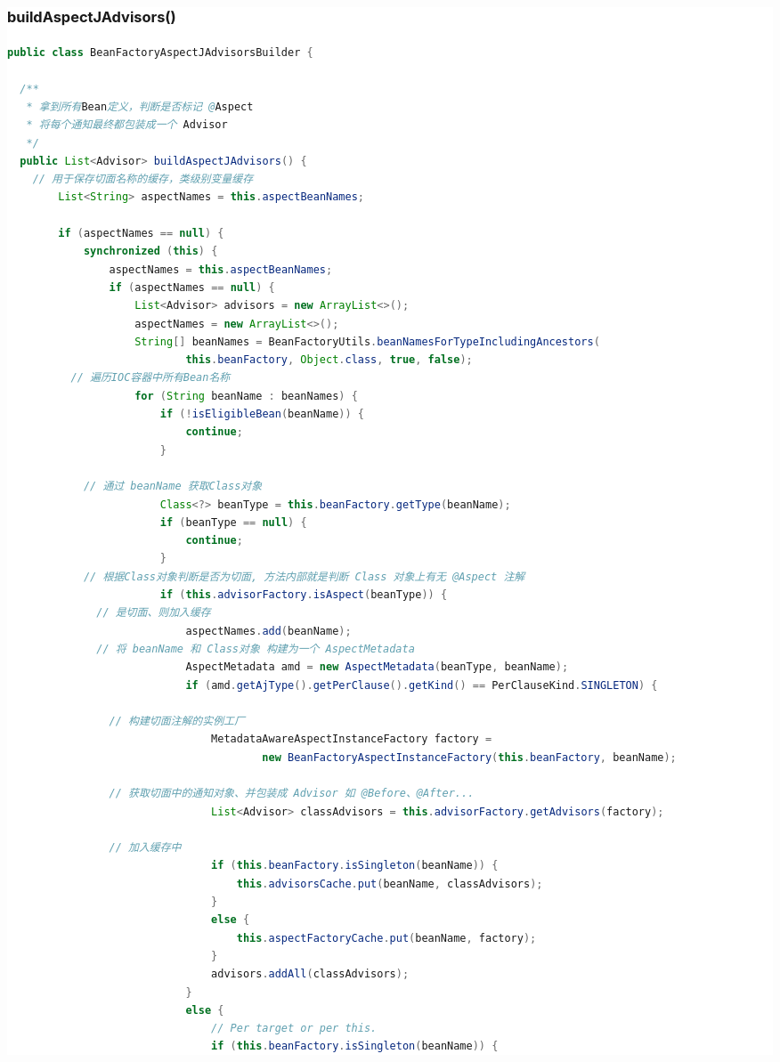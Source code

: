 ### buildAspectJAdvisors()

```java
public class BeanFactoryAspectJAdvisorsBuilder { 
	
  /**
   * 拿到所有Bean定义，判断是否标记 @Aspect
   * 将每个通知最终都包装成一个 Advisor
   */
  public List<Advisor> buildAspectJAdvisors() {
    // 用于保存切面名称的缓存，类级别变量缓存
		List<String> aspectNames = this.aspectBeanNames;

		if (aspectNames == null) {
			synchronized (this) {
				aspectNames = this.aspectBeanNames;
				if (aspectNames == null) {
					List<Advisor> advisors = new ArrayList<>();
					aspectNames = new ArrayList<>();
					String[] beanNames = BeanFactoryUtils.beanNamesForTypeIncludingAncestors(
							this.beanFactory, Object.class, true, false);
          // 遍历IOC容器中所有Bean名称
					for (String beanName : beanNames) {
						if (!isEligibleBean(beanName)) {
							continue;
						}
						
            // 通过 beanName 获取Class对象
						Class<?> beanType = this.beanFactory.getType(beanName);
						if (beanType == null) {
							continue;
						}
            // 根据Class对象判断是否为切面, 方法内部就是判断 Class 对象上有无 @Aspect 注解
						if (this.advisorFactory.isAspect(beanType)) {
              // 是切面、则加入缓存
							aspectNames.add(beanName);
              // 将 beanName 和 Class对象 构建为一个 AspectMetadata
							AspectMetadata amd = new AspectMetadata(beanType, beanName);
							if (amd.getAjType().getPerClause().getKind() == PerClauseKind.SINGLETON) {
                
                // 构建切面注解的实例工厂
								MetadataAwareAspectInstanceFactory factory =
										new BeanFactoryAspectInstanceFactory(this.beanFactory, beanName);
                
                // 获取切面中的通知对象、并包装成 Advisor 如 @Before、@After...
								List<Advisor> classAdvisors = this.advisorFactory.getAdvisors(factory);
                
                // 加入缓存中
								if (this.beanFactory.isSingleton(beanName)) {
									this.advisorsCache.put(beanName, classAdvisors);
								}
								else {
									this.aspectFactoryCache.put(beanName, factory);
								}
								advisors.addAll(classAdvisors);
							}
							else {
								// Per target or per this.
								if (this.beanFactory.isSingleton(beanName)) {
```